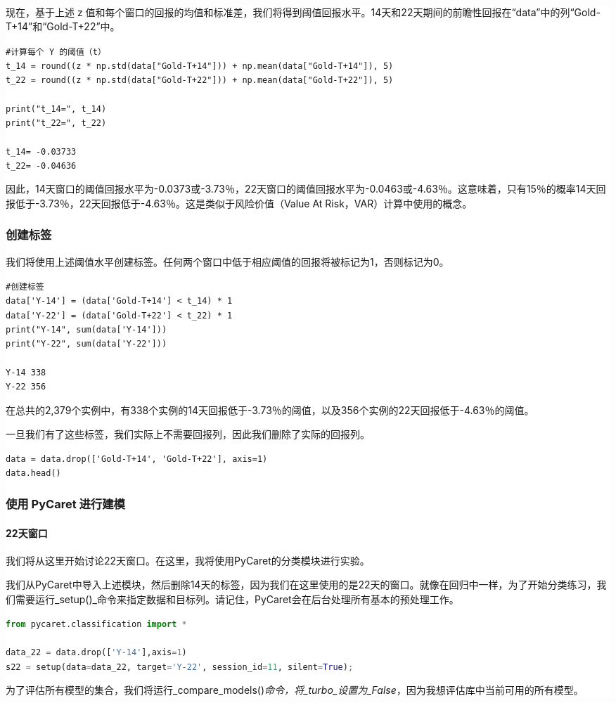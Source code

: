 现在，基于上述 z 值和每个窗口的回报的均值和标准差，我们将得到阈值回报水平。14天和22天期间的前瞻性回报在“data”中的列“Gold-T+14”和“Gold-T+22”中。

```
#计算每个 Y 的阈值（t）
t_14 = round((z * np.std(data["Gold-T+14"])) + np.mean(data["Gold-T+14"]), 5)
t_22 = round((z * np.std(data["Gold-T+22"])) + np.mean(data["Gold-T+22"]), 5)

print("t_14=", t_14)
print("t_22=", t_22)

t_14= -0.03733
t_22= -0.04636
```

因此，14天窗口的阈值回报水平为-0.0373或-3.73％，22天窗口的阈值回报水平为-0.0463或-4.63％。这意味着，只有15％的概率14天回报低于-3.73％，22天回报低于-4.63％。这是类似于风险价值（Value At Risk，VAR）计算中使用的概念。

### 创建标签

我们将使用上述阈值水平创建标签。任何两个窗口中低于相应阈值的回报将被标记为1，否则标记为0。

```
#创建标签
data['Y-14'] = (data['Gold-T+14'] < t_14) * 1
data['Y-22'] = (data['Gold-T+22'] < t_22) * 1
print("Y-14", sum(data['Y-14']))
print("Y-22", sum(data['Y-22']))

Y-14 338
Y-22 356
```

在总共的2,379个实例中，有338个实例的14天回报低于-3.73％的阈值，以及356个实例的22天回报低于-4.63％的阈值。

一旦我们有了这些标签，我们实际上不需要回报列，因此我们删除了实际的回报列。

```
data = data.drop(['Gold-T+14', 'Gold-T+22'], axis=1)
data.head()
```

### 使用 PyCaret 进行建模
#### 22天窗口

我们将从这里开始讨论22天窗口。在这里，我将使用PyCaret的分类模块进行实验。

我们从PyCaret中导入上述模块，然后删除14天的标签，因为我们在这里使用的是22天的窗口。就像在回归中一样，为了开始分类练习，我们需要运行_setup()_命令来指定数据和目标列。请记住，PyCaret会在后台处理所有基本的预处理工作。

```python
from pycaret.classification import *

data_22 = data.drop(['Y-14'],axis=1)
s22 = setup(data=data_22, target='Y-22', session_id=11, silent=True);
```

为了评估所有模型的集合，我们将运行_compare_models()_命令，将_turbo_设置为_False_，因为我想评估库中当前可用的所有模型。
